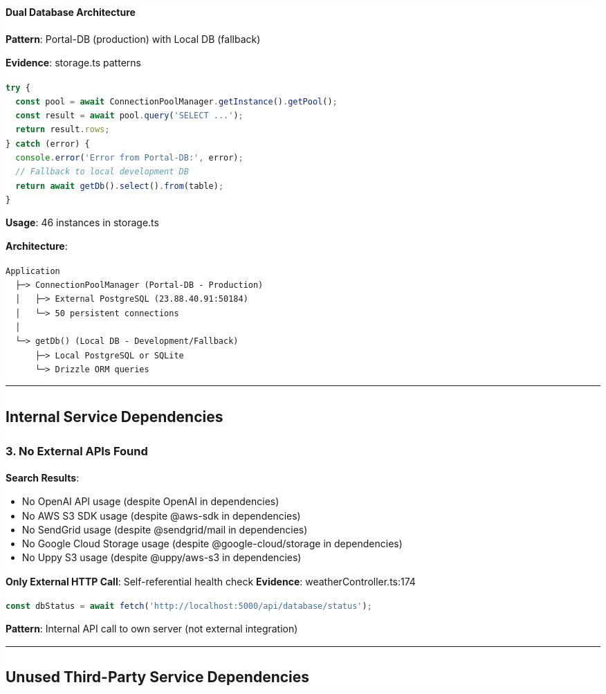 #### Dual Database Architecture

**Pattern**: Portal-DB (production) with Local DB (fallback)

**Evidence**: storage.ts patterns
```typescript
try {
  const pool = await ConnectionPoolManager.getInstance().getPool();
  const result = await pool.query('SELECT ...');
  return result.rows;
} catch (error) {
  console.error('Error from Portal-DB:', error);
  // Fallback to local development DB
  return await getDb().select().from(table);
}
```

**Usage**: 46 instances in storage.ts

**Architecture**:
```
Application
  ├─> ConnectionPoolManager (Portal-DB - Production)
  │   ├─> External PostgreSQL (23.88.40.91:50184)
  │   └─> 50 persistent connections
  │
  └─> getDb() (Local DB - Development/Fallback)
      ├─> Local PostgreSQL or SQLite
      └─> Drizzle ORM queries
```

---

## Internal Service Dependencies

### 3. No External APIs Found

**Search Results**:
- No OpenAI API usage (despite OpenAI in dependencies)
- No AWS S3 SDK usage (despite @aws-sdk in dependencies)
- No SendGrid usage (despite @sendgrid/mail in dependencies)
- No Google Cloud Storage usage (despite @google-cloud/storage in dependencies)
- No Uppy S3 usage (despite @uppy/aws-s3 in dependencies)

**Only External HTTP Call**: Self-referential health check
**Evidence**: weatherController.ts:174
```typescript
const dbStatus = await fetch('http://localhost:5000/api/database/status');
```

**Pattern**: Internal API call to own server (not external integration)

---

## Unused Third-Party Service Dependencies
